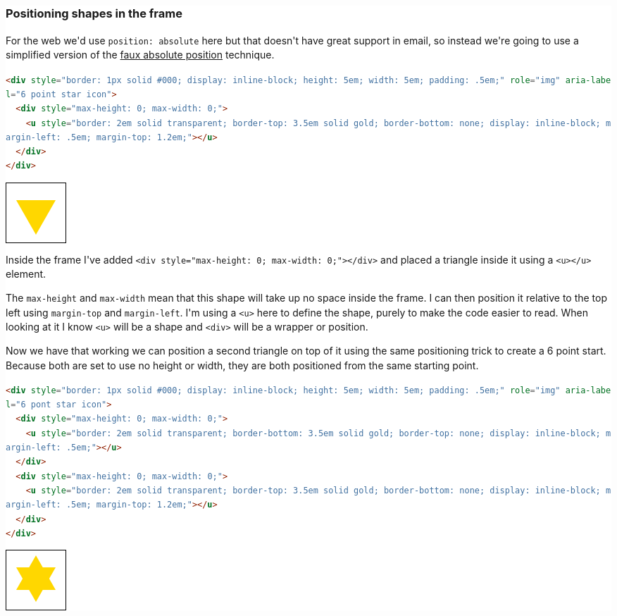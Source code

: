 ### Positioning shapes in the frame

For the web we'd use `position: absolute` here but that doesn't have great support in email, so instead we're going to use a simplified version of the [faux absolute position](../email-enhancements/faux-absolute-position) technique.

```html
<div style="border: 1px solid #000; display: inline-block; height: 5em; width: 5em; padding: .5em;" role="img" aria-label="6 point star icon">
  <div style="max-height: 0; max-width: 0;">
    <u style="border: 2em solid transparent; border-top: 3.5em solid gold; border-bottom: none; display: inline-block; margin-left: .5em; margin-top: 1.2em;"></u>
  </div>
</div>
```
<div class="inserted-code">
  <div style="border:1px solid #000;display:inline-block;height:5em;width:5em;padding:.5em;" role="img" aria-label="6 point star icon">
    <div style="max-height:0;max-width:0;">
      <u style="border:2em solid transparent;border-top:3.5em solid gold;border-bottom:none;display:inline-block;margin-left:.5em;margin-top:1.2em;"></u>
    </div>
  </div>
</div>

Inside the frame I've added `<div style="max-height: 0; max-width: 0;"></div>` and placed a triangle inside it using a `<u></u>` element.

The `max-height` and `max-width` mean that this shape will take up no space inside the frame. I can then position it relative to the top left using `margin-top` and `margin-left`. I'm using a `<u>` here to define the shape, purely to make the code easier to read. When looking at it I know `<u>` will be a shape and `<div>` will be a wrapper or position.

Now we have that working we can position a second triangle on top of it using the same positioning trick to create a 6 point start. Because both are set to use no height or width, they are both positioned from the same starting point.

```html
<div style="border: 1px solid #000; display: inline-block; height: 5em; width: 5em; padding: .5em;" role="img" aria-label="6 pont star icon">
  <div style="max-height: 0; max-width: 0;">
    <u style="border: 2em solid transparent; border-bottom: 3.5em solid gold; border-top: none; display: inline-block; margin-left: .5em;"></u>
  </div>
  <div style="max-height: 0; max-width: 0;">
    <u style="border: 2em solid transparent; border-top: 3.5em solid gold; border-bottom: none; display: inline-block; margin-left: .5em; margin-top: 1.2em;"></u>
  </div>
</div>
```

<div class="inserted-code">
  <div style="border:1px solid #000;display:inline-block;height:5em;width:5em;padding:.5em;" role="img" aria-label="6 pont star icon">
    <div style="max-height:0;max-width:0;">
      <u style="border:2em solid transparent;border-bottom:3.5em solid gold;border-top:none;display:inline-block;margin-left:.5em;"></u>
    </div>
    <div style="max-height:0;max-width:0;">
      <u style="border:2em solid transparent;border-top:3.5em solid gold;border-bottom:none;display:inline-block;margin-left:.5em;margin-top:1.2em;"></u>
    </div>
  </div>
</div>
